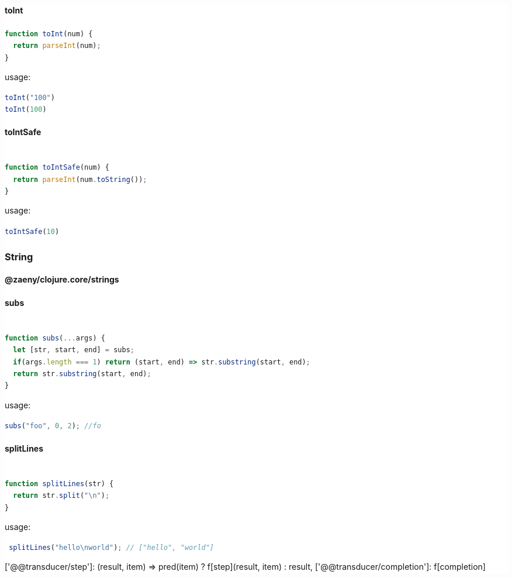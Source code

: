#### toInt
```js path=dist/core.js
function toInt(num) {
  return parseInt(num);
}

```
usage: 
```js path=dist/test.core.js
toInt("100")
toInt(100)
```

#### toIntSafe
```js path=dist/core.js

function toIntSafe(num) {
  return parseInt(num.toString());
}

```
usage: 
```js path=dist/test.core.js
toIntSafe(10)
```

### String

**@zaeny/clojure.core/strings**

#### subs
```js path=dist/core.js

function subs(...args) {
  let [str, start, end] = subs;
  if(args.length === 1) return (start, end) => str.substring(start, end);
  return str.substring(start, end);
}

```
usage: 
```js path=dist/test.core.js
subs("foo", 0, 2); //fo
```

#### splitLines
```js path=dist/core.js

function splitLines(str) {
  return str.split("\n");
}

```
usage: 
```js path=dist/test.core.js
 splitLines("hello\nworld"); // ["hello", "world"]
```


  ['@@transducer/init']: f[init],
  ['@@transducer/step']: (result, item) => pred(item) ? f[step](result, item) : result,
  ['@@transducer/completion']: f[completion]